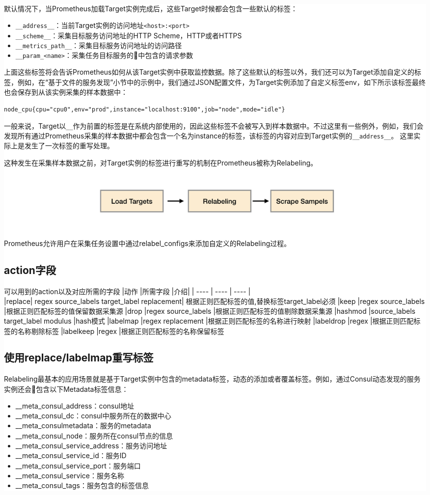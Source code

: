默认情况下，当Prometheus加载Target实例完成后，这些Target时候都会包含一些默认的标签：

* ```__address__```：当前Target实例的访问地址```<host>:<port>```
* ```__scheme__```：采集目标服务访问地址的HTTP Scheme，HTTP或者HTTPS
* ```__metrics_path__```：采集目标服务访问地址的访问路径
* ```__param_<name>```：采集任务目标服务的中包含的请求参数

上面这些标签将会告诉Prometheus如何从该Target实例中获取监控数据。除了这些默认的标签以外，我们还可以为Target添加自定义的标签，例如，在“基于文件的服务发现”小节中的示例中，我们通过JSON配置文件，为Target实例添加了自定义标签env，如下所示该标签最终也会保存到从该实例采集的样本数据中：

```
node_cpu{cpu="cpu0",env="prod",instance="localhost:9100",job="node",mode="idle"}
```

一般来说，Target以```__```作为前置的标签是在系统内部使用的，因此这些标签不会被写入到样本数据中。不过这里有一些例外，例如，我们会发现所有通过Prometheus采集的样本数据中都会包含一个名为instance的标签，该标签的内容对应到Target实例的```__address__```。 这里实际上是发生了一次标签的重写处理。

这种发生在采集样本数据之前，对Target实例的标签进行重写的机制在Prometheus被称为Relabeling。

![Relabeling作用时间](./static/when-relabel-work.png)

Prometheus允许用户在采集任务设置中通过relabel_configs来添加自定义的Relabeling过程。

## action字段
可以用到的action以及对应所需的字段
|动作	|所需字段	|介绍|
| ---- |  ---- | ---- |  
|replace|	regex source_labels target_label replacement|	根据正则匹配标签的值,替换标签target_label必须
|keep	|regex source_labels	|根据正则匹配标签的值保留数据采集源
|drop	|regex source_labels	|根据正则匹配标签的值剔除数据采集源
|hashmod	|source_labels target_label modulus	|hash模式
|labelmap	|regex replacement	|根据正则匹配标签的名称进行映射
|labeldrop	|regex	|根据正则匹配标签的名称剔除标签
|labelkeep	|regex	|根据正则匹配标签的名称保留标签

## 使用replace/labelmap重写标签

Relabeling最基本的应用场景就是基于Target实例中包含的metadata标签，动态的添加或者覆盖标签。例如，通过Consul动态发现的服务实例还会包含以下Metadata标签信息：

* __meta_consul_address：consul地址
* __meta_consul_dc：consul中服务所在的数据中心
* __meta_consulmetadata：服务的metadata
* __meta_consul_node：服务所在consul节点的信息
* __meta_consul_service_address：服务访问地址
* __meta_consul_service_id：服务ID
* __meta_consul_service_port：服务端口
* __meta_consul_service：服务名称
* __meta_consul_tags：服务包含的标签信息
